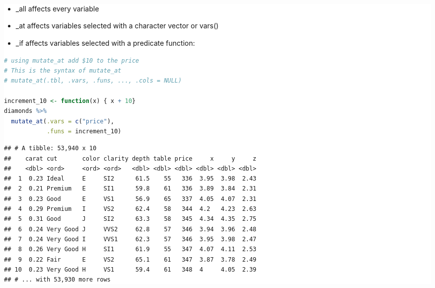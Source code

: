 -   \_all affects every variable

-   \_at affects variables selected with a character vector or vars()

-   \_if affects variables selected with a predicate function:

``` r
# using mutate_at add $10 to the price
# This is the syntax of mutate_at
# mutate_at(.tbl, .vars, .funs, ..., .cols = NULL) 

increment_10 <- function(x) { x + 10}
diamonds %>% 
  mutate_at(.vars = c("price"), 
            .funs = increment_10)
```

    ## # A tibble: 53,940 x 10
    ##    carat cut       color clarity depth table price     x     y     z
    ##    <dbl> <ord>     <ord> <ord>   <dbl> <dbl> <dbl> <dbl> <dbl> <dbl>
    ##  1  0.23 Ideal     E     SI2      61.5    55   336  3.95  3.98  2.43
    ##  2  0.21 Premium   E     SI1      59.8    61   336  3.89  3.84  2.31
    ##  3  0.23 Good      E     VS1      56.9    65   337  4.05  4.07  2.31
    ##  4  0.29 Premium   I     VS2      62.4    58   344  4.2   4.23  2.63
    ##  5  0.31 Good      J     SI2      63.3    58   345  4.34  4.35  2.75
    ##  6  0.24 Very Good J     VVS2     62.8    57   346  3.94  3.96  2.48
    ##  7  0.24 Very Good I     VVS1     62.3    57   346  3.95  3.98  2.47
    ##  8  0.26 Very Good H     SI1      61.9    55   347  4.07  4.11  2.53
    ##  9  0.22 Fair      E     VS2      65.1    61   347  3.87  3.78  2.49
    ## 10  0.23 Very Good H     VS1      59.4    61   348  4     4.05  2.39
    ## # ... with 53,930 more rows
